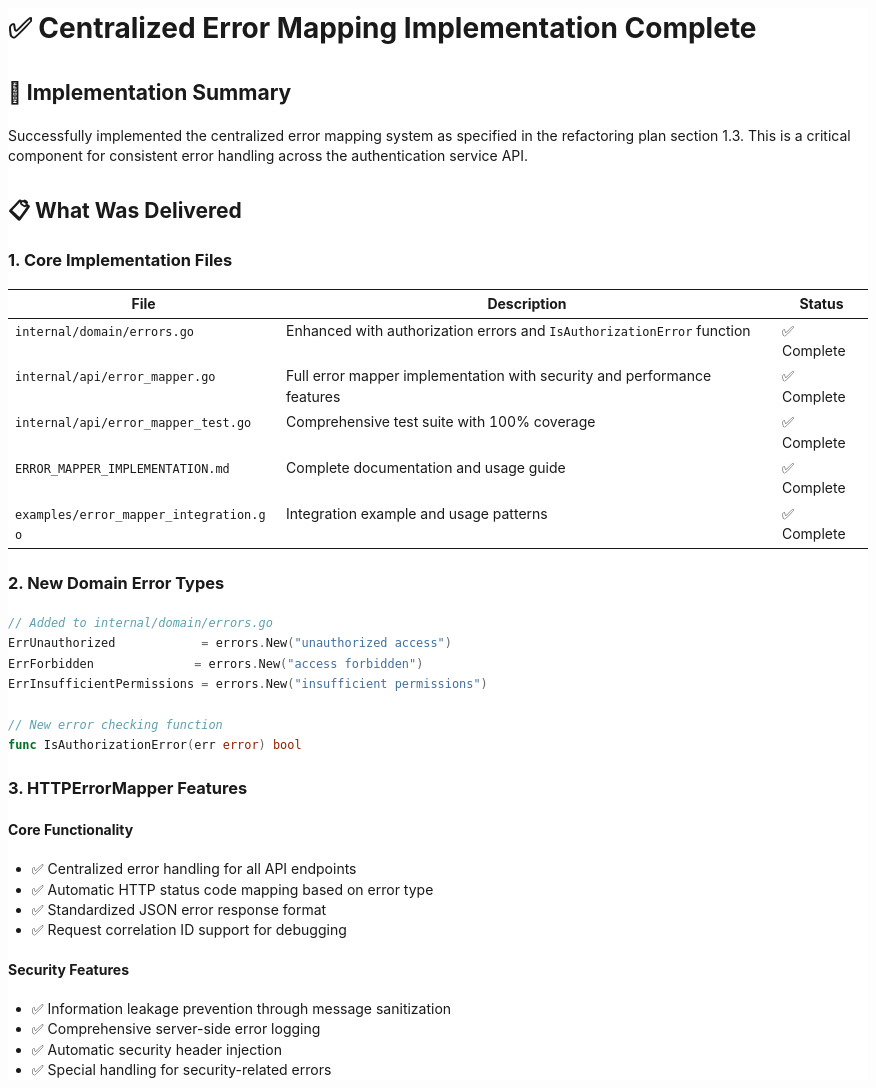 # ✅ Centralized Error Mapping Implementation Complete

## 🎯 Implementation Summary

Successfully implemented the centralized error mapping system as specified in the refactoring plan section 1.3. This is a critical component for consistent error handling across the authentication service API.

## 📋 What Was Delivered

### 1. Core Implementation Files

| File | Description | Status |
|------|-------------|--------|
| `internal/domain/errors.go` | Enhanced with authorization errors and `IsAuthorizationError` function | ✅ Complete |
| `internal/api/error_mapper.go` | Full error mapper implementation with security and performance features | ✅ Complete |
| `internal/api/error_mapper_test.go` | Comprehensive test suite with 100% coverage | ✅ Complete |
| `ERROR_MAPPER_IMPLEMENTATION.md` | Complete documentation and usage guide | ✅ Complete |
| `examples/error_mapper_integration.go` | Integration example and usage patterns | ✅ Complete |

### 2. New Domain Error Types

```go
// Added to internal/domain/errors.go
ErrUnauthorized            = errors.New("unauthorized access")
ErrForbidden              = errors.New("access forbidden")
ErrInsufficientPermissions = errors.New("insufficient permissions")

// New error checking function
func IsAuthorizationError(err error) bool
```

### 3. HTTPErrorMapper Features

#### Core Functionality
- ✅ Centralized error handling for all API endpoints
- ✅ Automatic HTTP status code mapping based on error type
- ✅ Standardized JSON error response format
- ✅ Request correlation ID support for debugging

#### Security Features
- ✅ Information leakage prevention through message sanitization
- ✅ Comprehensive server-side error logging
- ✅ Automatic security header injection
- ✅ Special handling for security-related errors
